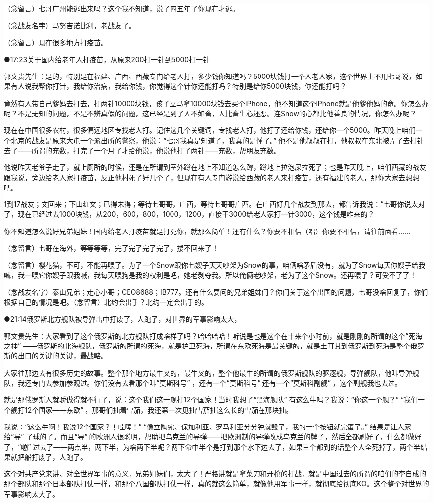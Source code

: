 
（念留言）七哥广州能逃出来吗？这个我不知道，说了四五年了你现在才逃。


（念战友名字）马努吉诺比利，老战友了。


（念留言）现在很多地方打疫苗。


●17:23关于国内给老年人打疫苗，从原来200打一针到5000打一针


郭文贵先生：是的，特别是在福建、广西、西藏专门给老人打，多少钱你知道吗？5000块钱打一个人老人家，这个世界上不用七哥说，如果有人说我帮你打针，我给你治病，我给你钱，你觉得这个针你还能打吗？特别是给你5000块钱，你还能打吗？


竟然有人带自己爹妈去打去，打两针10000块钱，孩子立马拿10000块钱去买个iPhone，他不知道这个iPhone就是他爹他妈的命。你怎么办呢？不是无知的问题，不是不辨真假的问题，这已经是到了人不如畜，人比畜生心还恶。连Snow的心都比他善良的情况，你怎么办呢？


现在在中国很多农村，很多偏远地区专找老人打。记住这几个关键词，专找老人打，他打了还给你钱，还给你一个5000。昨天晚上咱们一个北京的战友是原来大屯一个派出所的警察，他说：“七哥我真是知道了，我真的是懂了。” 他不是他叔叔在打，他叔叔在东北被弄了去打针去了——所谓的充数，打完了一个月了才给他说，他说他打了两针——充数，帮朋友充数。


他说昨天老爷子走了，就上厕所的时候，还是在所谓到室外蹲在地上不知道怎么蹲，蹲地上拉泡屎拉死了；也是昨天晚上，咱们西藏的战友跟我说，旁边给老人家打疫苗，反正他村死了好几个了，但现在有人专门游说给西藏的老人来打疫苗，还有福建的老人，那你大家去想想吧。


1到17战友；文回来；下山红文；已得未得；等待七哥哥，广西，等待七哥哥广西。在广西好几个战友到那去，都告诉我说：“七哥你说太对了，现在已经过去1000块钱，从200，600，800，1000，1200，直接干3000给老人家打一针3000，这个钱是咋来的？


你不知道怎么说好兄弟姐妹！国内给老人打疫苗就是打死你，就那么简单！还有什么？你要不相信（唱）你要不相信，请往前面看……


（念留言）七哥在海外，等等等等，完了完了完了完了，搂不回来了！


（念留言）樱花猫，不可，不能再喂了。为了一个Snow跟你七嫂子天天吵架为Snow的事，咱俩啥矛盾没有，就为了Snow每天你嫂子给我喊，我一喂它你嫂子跟我喊，我每天喂狗是我的权利是吧，她老剥夺我。所以俺俩老吵架，老为了这个Snow。还再喂了？可受不了了！


（念战友名字）泰山兄弟；走心小哥；CEO8688；IB777。还有什么要问的兄弟姐妹们？你们关于这个出国的问题，七哥没啥回复了，你们根据自己的情况是吧。（念留言）北约会出手？北约一定会出手的。


●21:14俄罗斯北方舰队被导弹击中打废了，人跑了，对世界的军事影响太大，


郭文贵先生：大家看到了这个俄罗斯的北方舰队打成啥样了吗？哈哈哈哈！听说是也是这个在十来个小时前，就是刚刚的所谓的这个“死海之神” ——俄罗斯的北海舰队，俄罗斯的所谓的死海，就是护卫死海，所谓在东欧死海是最关键的，就是土耳其到俄罗斯到死海是整个俄罗斯的出口的关键的关键，最战略。


大家往那边去有很多历史的故事。整个那个地方最牛叉的，最牛叉的，整个他最牛的所谓的俄罗斯舰队的驱逐舰，导弹舰队，他叫导弹舰队，我还专门去参加参观过。你们没有去看那个叫“莫斯科号” ，还有一个“莫斯科号” 还有一个“莫斯科副舰” ，这个副舰我也去过。


就是那俄罗斯人就骄傲得就不行了，说：这个我们这一舰打12个国家！当时我想了“黑海舰队” 有这么牛吗？我说：“你这一个舰？” “我们一个舰打12个国家——东欧” 。那哥们抽着雪茄，我还第一次见抽雪茄抽这么长的雪茄在那块抽。


我说：“这么牛啊！我说12个国家？！哇噻！” “像立陶宛、保加利亚、罗马利亚分分钟就毁了，我的一个按钮就完蛋了。” 结果是让人家给“导” 了球的了。而且“导” 的欧洲人很聪明，帮助把乌克兰的导弹——把欧洲制的导弹改成乌克兰的牌子，然后全都刷好了，什么都做好了，“嘣” 过去了——两点半，两下半，为啥两下半呢？两下命中半个是打到那个水下边去了，如果三个都到的话整个人全死掉了，两个半结果就把船打废了，人跑了。


这个对共产党来讲、对全世界军事的意义，兄弟姐妹们，太大了！严格讲就是拿菜刀和开枪的打战，就是中国过去的所谓的咱们的李自成的那个部队和那个日本部队打仗一样，和那个八国部队打仗一样，真的就这么简单，就像他用军事一样，就彻底给彻底KO。这个整个对世界的军事影响太大了。
